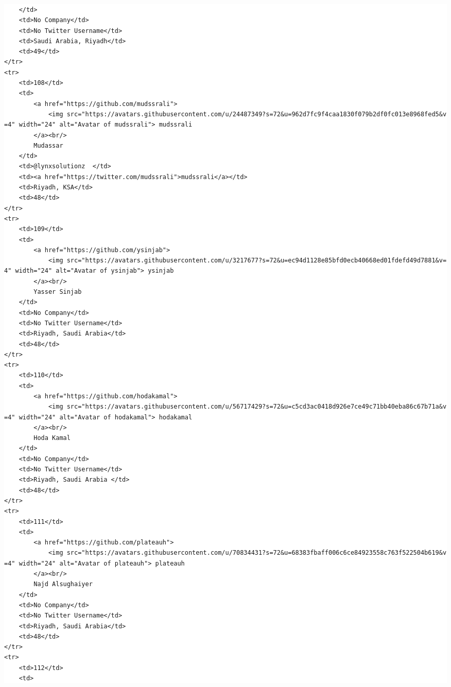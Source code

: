 		</td>
		<td>No Company</td>
		<td>No Twitter Username</td>
		<td>Saudi Arabia, Riyadh</td>
		<td>49</td>
	</tr>
	<tr>
		<td>108</td>
		<td>
			<a href="https://github.com/mudssrali">
				<img src="https://avatars.githubusercontent.com/u/24487349?s=72&u=962d7fc9f4caa1830f079b2df0fc013e8968fed5&v=4" width="24" alt="Avatar of mudssrali"> mudssrali
			</a><br/>
			Mudassar
		</td>
		<td>@lynxsolutionz  </td>
		<td><a href="https://twitter.com/mudssrali">mudssrali</a></td>
		<td>Riyadh, KSA</td>
		<td>48</td>
	</tr>
	<tr>
		<td>109</td>
		<td>
			<a href="https://github.com/ysinjab">
				<img src="https://avatars.githubusercontent.com/u/3217677?s=72&u=ec94d1128e85bfd0ecb40668ed01fdefd49d7881&v=4" width="24" alt="Avatar of ysinjab"> ysinjab
			</a><br/>
			Yasser Sinjab
		</td>
		<td>No Company</td>
		<td>No Twitter Username</td>
		<td>Riyadh, Saudi Arabia</td>
		<td>48</td>
	</tr>
	<tr>
		<td>110</td>
		<td>
			<a href="https://github.com/hodakamal">
				<img src="https://avatars.githubusercontent.com/u/56717429?s=72&u=c5cd3ac0418d926e7ce49c71bb40eba86c67b71a&v=4" width="24" alt="Avatar of hodakamal"> hodakamal
			</a><br/>
			Hoda Kamal
		</td>
		<td>No Company</td>
		<td>No Twitter Username</td>
		<td>Riyadh, Saudi Arabia </td>
		<td>48</td>
	</tr>
	<tr>
		<td>111</td>
		<td>
			<a href="https://github.com/plateauh">
				<img src="https://avatars.githubusercontent.com/u/70834431?s=72&u=68383fbaff006c6ce84923558c763f522504b619&v=4" width="24" alt="Avatar of plateauh"> plateauh
			</a><br/>
			Najd Alsughaiyer
		</td>
		<td>No Company</td>
		<td>No Twitter Username</td>
		<td>Riyadh, Saudi Arabia</td>
		<td>48</td>
	</tr>
	<tr>
		<td>112</td>
		<td>